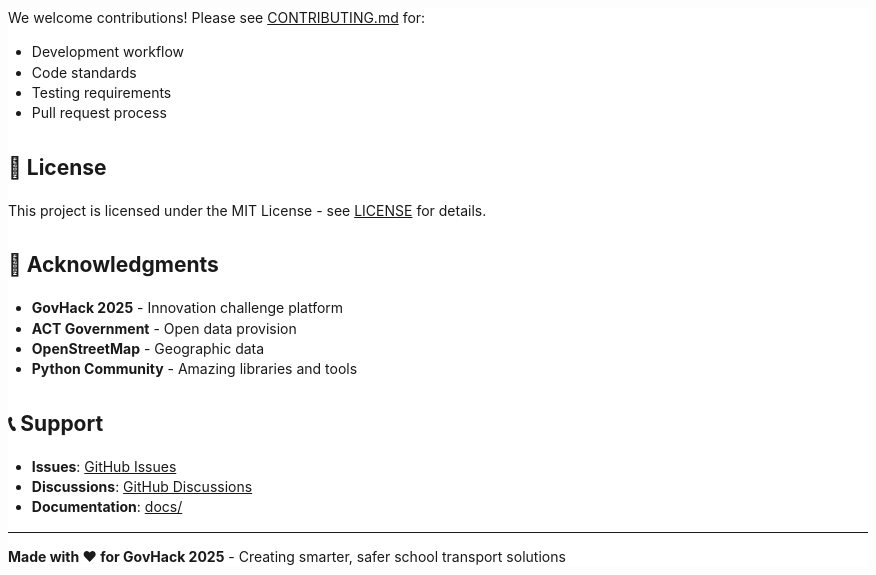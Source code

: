 We welcome contributions! Please see [CONTRIBUTING.md](docs/contributing.md) for:
- Development workflow
- Code standards
- Testing requirements
- Pull request process

## 📝 License

This project is licensed under the MIT License - see [LICENSE](LICENSE) for details.

## 🙏 Acknowledgments

- **GovHack 2025** - Innovation challenge platform
- **ACT Government** - Open data provision
- **OpenStreetMap** - Geographic data
- **Python Community** - Amazing libraries and tools

## 📞 Support

- **Issues**: [GitHub Issues](https://github.com/govhack2025/smartschoolgo/issues)
- **Discussions**: [GitHub Discussions](https://github.com/govhack2025/smartschoolgo/discussions)
- **Documentation**: [docs/](docs/)

---

**Made with ❤️ for GovHack 2025** - Creating smarter, safer school transport solutions